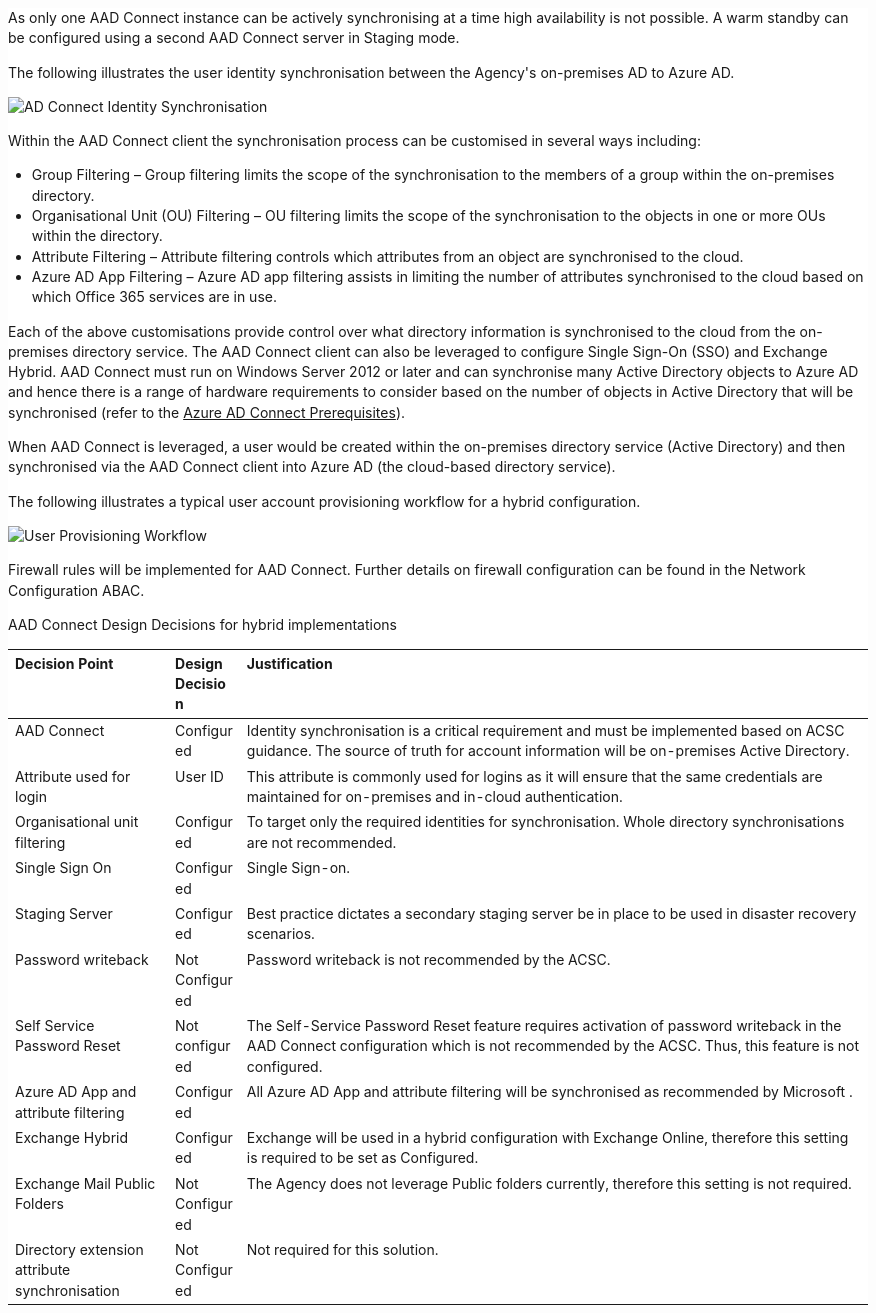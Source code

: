 As only one AAD Connect instance can be actively synchronising at a time high availability is not possible. A warm standby can be configured using a second AAD Connect server in Staging mode.

The following illustrates the user identity synchronisation between the Agency's on-premises AD to Azure AD.

![AD Connect Identity Synchronisation](https://github.com/oobeDemo/NewBlueprint/tree/f48ec29dcba45b149369e2d400a57f730443491b/assets/images/platform-ad-connect-id-sync.png)

Within the AAD Connect client the synchronisation process can be customised in several ways including:

* Group Filtering – Group filtering limits the scope of the synchronisation to the members of a group within the on-premises directory.
* Organisational Unit \(OU\) Filtering – OU filtering limits the scope of the synchronisation to the objects in one or more OUs within the directory.
* Attribute Filtering – Attribute filtering controls which attributes from an object are synchronised to the cloud.
* Azure AD App Filtering – Azure AD app filtering assists in limiting the number of attributes synchronised to the cloud based on which Office 365 services are in use.

Each of the above customisations provide control over what directory information is synchronised to the cloud from the on-premises directory service. The AAD Connect client can also be leveraged to configure Single Sign-On \(SSO\) and Exchange Hybrid. AAD Connect must run on Windows Server 2012 or later and can synchronise many Active Directory objects to Azure AD and hence there is a range of hardware requirements to consider based on the number of objects in Active Directory that will be synchronised \(refer to the [Azure AD Connect Prerequisites](https://docs.microsoft.com/en-us/azure/active-directory/hybrid/how-to-connect-install-prerequisites)\).

When AAD Connect is leveraged, a user would be created within the on-premises directory service \(Active Directory\) and then synchronised via the AAD Connect client into Azure AD \(the cloud-based directory service\).

The following illustrates a typical user account provisioning workflow for a hybrid configuration.

![User Provisioning Workflow](https://github.com/oobeDemo/NewBlueprint/tree/f48ec29dcba45b149369e2d400a57f730443491b/assets/images/platform-user-provisioning-workflow.png)

Firewall rules will be implemented for AAD Connect. Further details on firewall configuration can be found in the Network Configuration ABAC.

AAD Connect Design Decisions for hybrid implementations

| Decision Point | Design Decision | Justification |
| :--- | :--- | :--- |
| AAD Connect | Configured | Identity synchronisation is a critical requirement and must be implemented based on ACSC guidance. The source of truth for account information will be on-premises Active Directory. |
| Attribute used for login | User ID | This attribute is commonly used for logins as it will ensure that the same credentials are maintained for on-premises and in-cloud authentication. |
| Organisational unit filtering | Configured | To target only the required identities for synchronisation. Whole directory synchronisations are not recommended. |
| Single Sign On | Configured | Single Sign-on. |
| Staging Server | Configured | Best practice dictates a secondary staging server be in place to be used in disaster recovery scenarios. |
| Password writeback | Not Configured | Password writeback is not recommended by the ACSC. |
| Self Service Password Reset | Not configured | The Self-Service Password Reset feature requires activation of password writeback in the AAD Connect configuration which is not recommended by the ACSC. Thus, this feature is not configured. |
| Azure AD App and attribute filtering | Configured | All Azure AD App and attribute filtering will be synchronised as recommended by Microsoft . |
| Exchange Hybrid | Configured | Exchange will be used in a hybrid configuration with Exchange Online, therefore this setting is required to be set as Configured. |
| Exchange Mail Public Folders | Not Configured | The Agency does not leverage Public folders currently, therefore this setting is not required. |
| Directory extension attribute synchronisation | Not Configured | Not required for this solution. |
